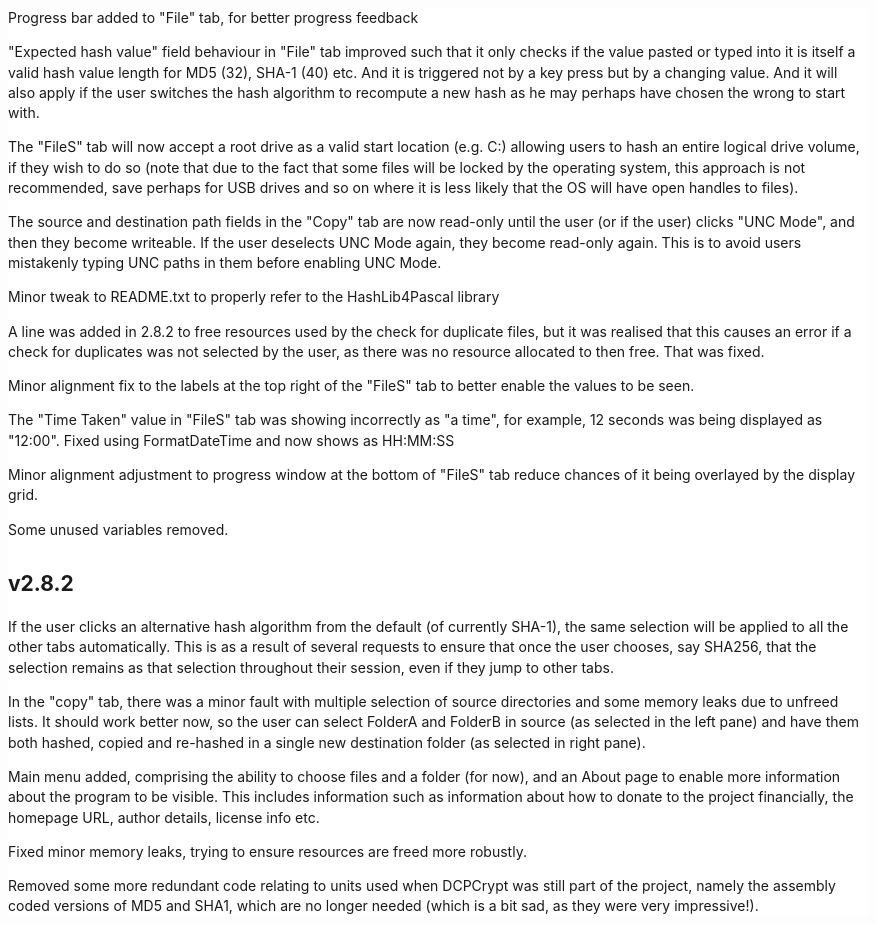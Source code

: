 Progress bar added to "File" tab, for better progress feedback

"Expected hash value" field behaviour in "File" tab improved such that it only checks if the value pasted or typed into it is itself a valid hash value length for MD5 (32), SHA-1 (40) etc. And it is triggered not by a key press but by a changing value. And it will also apply if the user switches the hash algorithm to recompute a new hash as he may perhaps have chosen the wrong to start with.  

The "FileS" tab will now accept a root drive as a valid start location (e.g. C:\) allowing users to hash an entire logical drive volume, if they wish to do so (note that due to the fact that some files will be locked by the operating system, this approach is not recommended, save perhaps for USB drives and so on where it is less likely that the OS will have open handles to files). 

The source and destination path fields in the "Copy" tab are now read-only until the user (or if the user) clicks "UNC Mode", and then they become writeable. If the user deselects UNC Mode again, they become read-only again. This is to avoid users mistakenly typing UNC paths in them before enabling UNC Mode.  

Minor tweak to README.txt to properly refer to the HashLib4Pascal library

A line was added in 2.8.2 to free resources used by the check for duplicate files, but it was realised that this causes an error if a check for duplicates was not selected by the user, as there was no resource allocated to then free. That was fixed. 

Minor alignment fix to the labels at the top right of the "FileS" tab to better enable the values to be seen. 

The "Time Taken" value in "FileS" tab was showing incorrectly as "a time", for example, 12 seconds was being displayed as "12:00". Fixed using FormatDateTime and now shows as HH:MM:SS

Minor alignment adjustment to progress window at the bottom of "FileS" tab reduce chances of it being overlayed by the display grid. 

Some unused variables removed. 


v2.8.2
------

If the user clicks an alternative hash algorithm from the default (of currently SHA-1), the same selection will be applied to all the other tabs automatically. This is as a result of several requests to ensure that once the user chooses, say SHA256, that the selection remains as that selection throughout their session, even if they jump to other tabs. 

In the "copy" tab, there was a minor fault with multiple selection of source directories and some memory leaks due to unfreed lists. It should work better now, so the user can select FolderA and FolderB in source (as selected in the left pane) and have them both hashed, copied and re-hashed in a single new destination folder (as selected in right pane). 

Main menu added, comprising the ability to choose files and a folder (for now), and an About page to enable more information about the program to be visible. This includes information such as information about how to donate to the project financially, the homepage URL, author details, license info etc. 

Fixed minor memory leaks, trying to ensure resources are freed more robustly. 

Removed some more redundant code relating to units used when DCPCrypt was still part of the project, namely the assembly coded versions of MD5 and SHA1, which are no longer needed (which is a bit sad, as they were very impressive!). 
